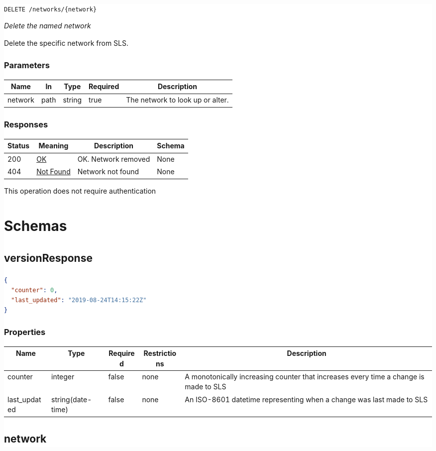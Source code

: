 `DELETE /networks/{network}`

*Delete the named network*

Delete the specific network from SLS.

<h3 id="delete__networks_{network}-parameters">Parameters</h3>

| Name    | In   | Type   | Required | Description                      |
|---------|------|--------|----------|----------------------------------|
| network | path | string | true     | The network to look up or alter. |

<h3 id="delete__networks_{network}-responses">Responses</h3>

| Status | Meaning                                                        | Description         | Schema |
|--------|----------------------------------------------------------------|---------------------|--------|
| 200    | [OK](https://tools.ietf.org/html/rfc7231#section-6.3.1)        | OK. Network removed | None   |
| 404    | [Not Found](https://tools.ietf.org/html/rfc7231#section-6.5.4) | Network not found   | None   |

<aside class="success">
This operation does not require authentication
</aside>

# Schemas

<h2 id="tocS_versionResponse">versionResponse</h2>

<a id="schemaversionresponse"></a>
<a id="schema_versionResponse"></a>
<a id="tocSversionresponse"></a>
<a id="tocsversionresponse"></a>

```json
{
  "counter": 0,
  "last_updated": "2019-08-24T14:15:22Z"
}

```

### Properties

| Name         | Type              | Required | Restrictions | Description                                                                          |
|--------------|-------------------|----------|--------------|--------------------------------------------------------------------------------------|
| counter      | integer           | false    | none         | A monotonically increasing counter that increases every time a change is made to SLS |
| last_updated | string(date-time) | false    | none         | An ISO-8601 datetime representing when a change was last made to SLS                 |

<h2 id="tocS_network">network</h2>

<a id="schemanetwork"></a>
<a id="schema_network"></a>
<a id="tocSnetwork"></a>
<a id="tocsnetwork"></a>
